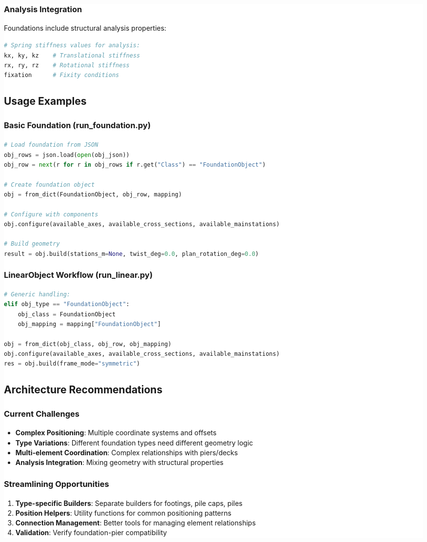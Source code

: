 ### Analysis Integration
Foundations include structural analysis properties:

```python
# Spring stiffness values for analysis:
kx, ky, kz    # Translational stiffness
rx, ry, rz    # Rotational stiffness  
fixation      # Fixity conditions
```

## Usage Examples

### Basic Foundation (run_foundation.py)
```python
# Load foundation from JSON
obj_rows = json.load(open(obj_json))
obj_row = next(r for r in obj_rows if r.get("Class") == "FoundationObject")

# Create foundation object
obj = from_dict(FoundationObject, obj_row, mapping)

# Configure with components
obj.configure(available_axes, available_cross_sections, available_mainstations)

# Build geometry
result = obj.build(stations_m=None, twist_deg=0.0, plan_rotation_deg=0.0)
```

### LinearObject Workflow (run_linear.py)
```python
# Generic handling:
elif obj_type == "FoundationObject":
    obj_class = FoundationObject
    obj_mapping = mapping["FoundationObject"]

obj = from_dict(obj_class, obj_row, obj_mapping)
obj.configure(available_axes, available_cross_sections, available_mainstations)  
res = obj.build(frame_mode="symmetric")
```

## Architecture Recommendations

### Current Challenges
- **Complex Positioning**: Multiple coordinate systems and offsets
- **Type Variations**: Different foundation types need different geometry logic
- **Multi-element Coordination**: Complex relationships with piers/decks  
- **Analysis Integration**: Mixing geometry with structural properties

### Streamlining Opportunities
1. **Type-specific Builders**: Separate builders for footings, pile caps, piles
2. **Position Helpers**: Utility functions for common positioning patterns
3. **Connection Management**: Better tools for managing element relationships
4. **Validation**: Verify foundation-pier compatibility
